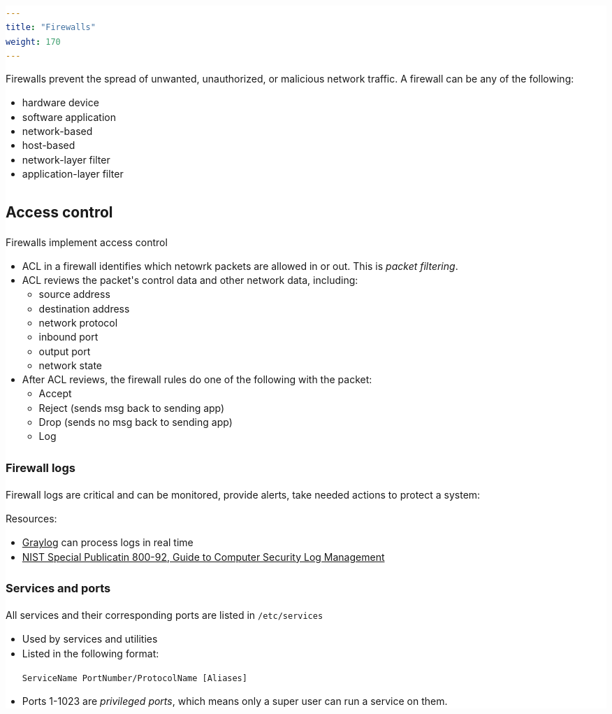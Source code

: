 ```yaml
---
title: "Firewalls"
weight: 170
---
```


Firewalls prevent the spread of unwanted, unauthorized, or malicious network traffic. A firewall can be any of the following:
- hardware device
- software application
- network-based
- host-based
- network-layer filter
- application-layer filter

## Access control

Firewalls implement access control
- ACL in a firewall identifies which netowrk packets are allowed in or out. This is _packet filtering_.
- ACL reviews the packet's control data and other network data, including:
  - source address
  - destination address
  - network protocol
  - inbound port
  - output port
  - network state
- After ACL reviews, the firewall rules do one of the following with the packet:
  - Accept
  - Reject (sends msg back to sending app)
  - Drop (sends no msg back to sending app)
  - Log

### Firewall logs

Firewall logs are critical and can be monitored, provide alerts, take needed actions to protect a system:

Resources:
- [Graylog](https://graylog.org/) can process logs in real time
- [NIST Special Publicatin 800-92, Guide to Computer Security Log Management](https://csrc.nist.gov/pubs/sp/800/92/final)


### Services and ports

All services and their corresponding ports are listed in `/etc/services`
- Used by services and utilities
- Listed in the following format:
  ```
  ServiceName PortNumber/ProtocolName [Aliases]
  ```
- Ports 1-1023 are _privileged ports_, which means only a super user can run a service on them.
